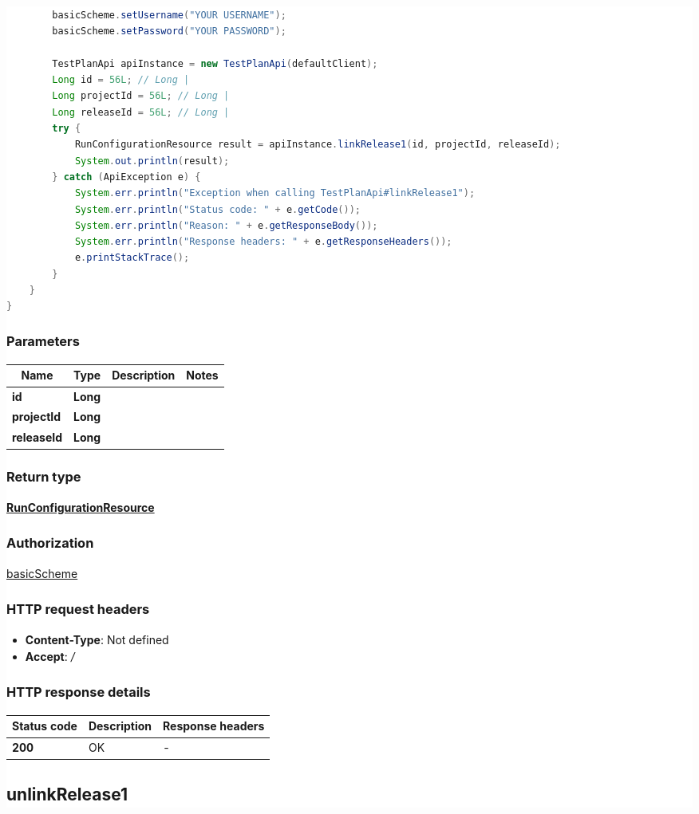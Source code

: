 ```java
        basicScheme.setUsername("YOUR USERNAME");
        basicScheme.setPassword("YOUR PASSWORD");

        TestPlanApi apiInstance = new TestPlanApi(defaultClient);
        Long id = 56L; // Long | 
        Long projectId = 56L; // Long | 
        Long releaseId = 56L; // Long | 
        try {
            RunConfigurationResource result = apiInstance.linkRelease1(id, projectId, releaseId);
            System.out.println(result);
        } catch (ApiException e) {
            System.err.println("Exception when calling TestPlanApi#linkRelease1");
            System.err.println("Status code: " + e.getCode());
            System.err.println("Reason: " + e.getResponseBody());
            System.err.println("Response headers: " + e.getResponseHeaders());
            e.printStackTrace();
        }
    }
}
```

### Parameters


Name | Type | Description  | Notes
------------- | ------------- | ------------- | -------------
 **id** | **Long**|  |
 **projectId** | **Long**|  |
 **releaseId** | **Long**|  |

### Return type

[**RunConfigurationResource**](RunConfigurationResource.md)

### Authorization

[basicScheme](../README.md#basicScheme)

### HTTP request headers

- **Content-Type**: Not defined
- **Accept**: */*

### HTTP response details
| Status code | Description | Response headers |
|-------------|-------------|------------------|
| **200** | OK |  -  |


## unlinkRelease1
